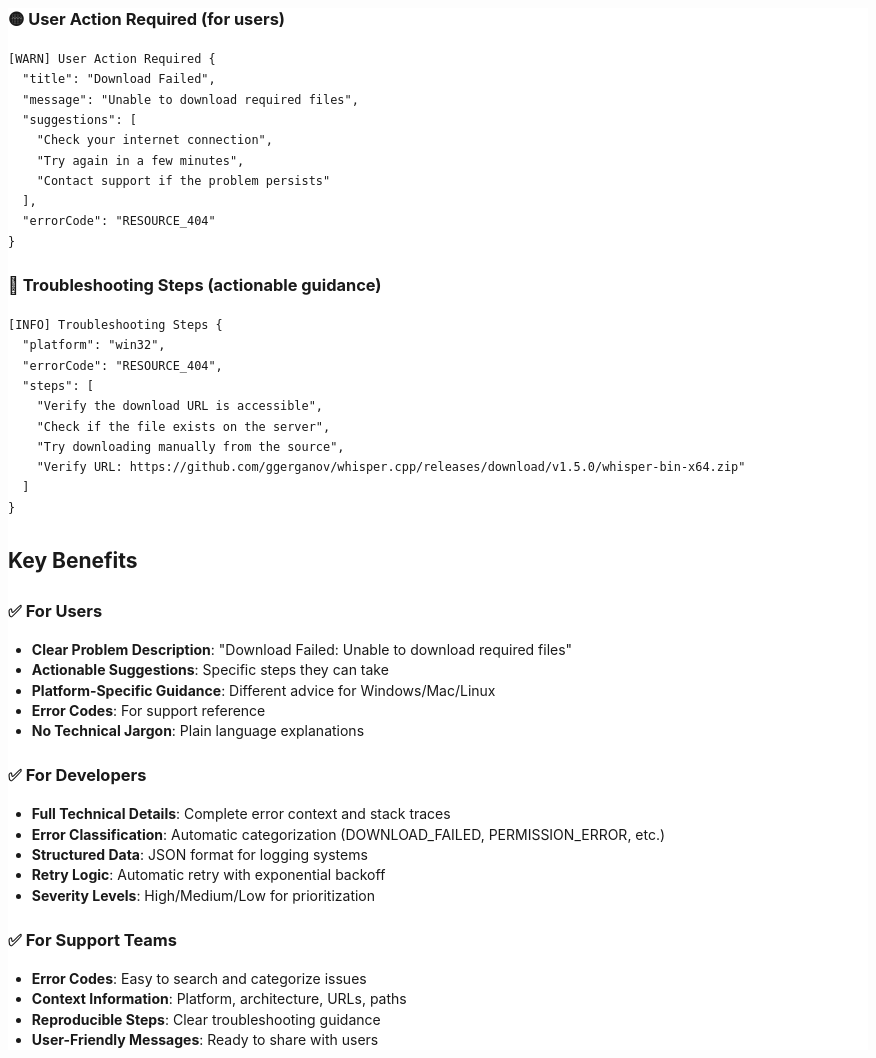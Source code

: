 ### 🟡 **User Action Required (for users)**
```
[WARN] User Action Required {
  "title": "Download Failed",
  "message": "Unable to download required files",
  "suggestions": [
    "Check your internet connection",
    "Try again in a few minutes",
    "Contact support if the problem persists"
  ],
  "errorCode": "RESOURCE_404"
}
```

### 🔵 **Troubleshooting Steps (actionable guidance)**
```
[INFO] Troubleshooting Steps {
  "platform": "win32",
  "errorCode": "RESOURCE_404",
  "steps": [
    "Verify the download URL is accessible",
    "Check if the file exists on the server",
    "Try downloading manually from the source",
    "Verify URL: https://github.com/ggerganov/whisper.cpp/releases/download/v1.5.0/whisper-bin-x64.zip"
  ]
}
```

## Key Benefits

### ✅ **For Users**
- **Clear Problem Description**: "Download Failed: Unable to download required files"
- **Actionable Suggestions**: Specific steps they can take
- **Platform-Specific Guidance**: Different advice for Windows/Mac/Linux
- **Error Codes**: For support reference
- **No Technical Jargon**: Plain language explanations

### ✅ **For Developers**
- **Full Technical Details**: Complete error context and stack traces
- **Error Classification**: Automatic categorization (DOWNLOAD_FAILED, PERMISSION_ERROR, etc.)
- **Structured Data**: JSON format for logging systems
- **Retry Logic**: Automatic retry with exponential backoff
- **Severity Levels**: High/Medium/Low for prioritization

### ✅ **For Support Teams**
- **Error Codes**: Easy to search and categorize issues
- **Context Information**: Platform, architecture, URLs, paths
- **Reproducible Steps**: Clear troubleshooting guidance
- **User-Friendly Messages**: Ready to share with users
